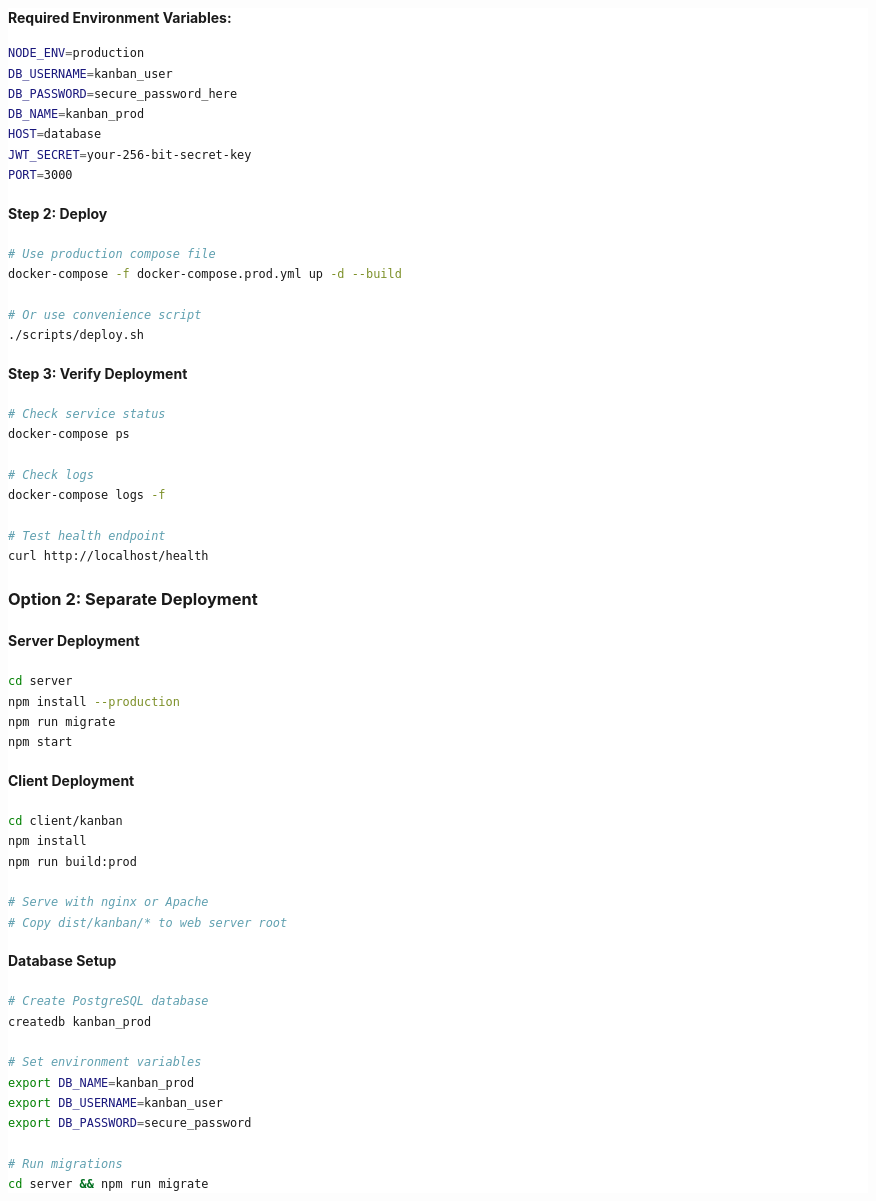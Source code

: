 **Required Environment Variables:**
```bash
NODE_ENV=production
DB_USERNAME=kanban_user
DB_PASSWORD=secure_password_here
DB_NAME=kanban_prod
HOST=database
JWT_SECRET=your-256-bit-secret-key
PORT=3000
```

#### Step 2: Deploy
```bash
# Use production compose file
docker-compose -f docker-compose.prod.yml up -d --build

# Or use convenience script
./scripts/deploy.sh
```

#### Step 3: Verify Deployment
```bash
# Check service status
docker-compose ps

# Check logs
docker-compose logs -f

# Test health endpoint
curl http://localhost/health
```

### Option 2: Separate Deployment

#### Server Deployment
```bash
cd server
npm install --production
npm run migrate
npm start
```

#### Client Deployment
```bash
cd client/kanban
npm install
npm run build:prod

# Serve with nginx or Apache
# Copy dist/kanban/* to web server root
```

#### Database Setup
```bash
# Create PostgreSQL database
createdb kanban_prod

# Set environment variables
export DB_NAME=kanban_prod
export DB_USERNAME=kanban_user
export DB_PASSWORD=secure_password

# Run migrations
cd server && npm run migrate
```
